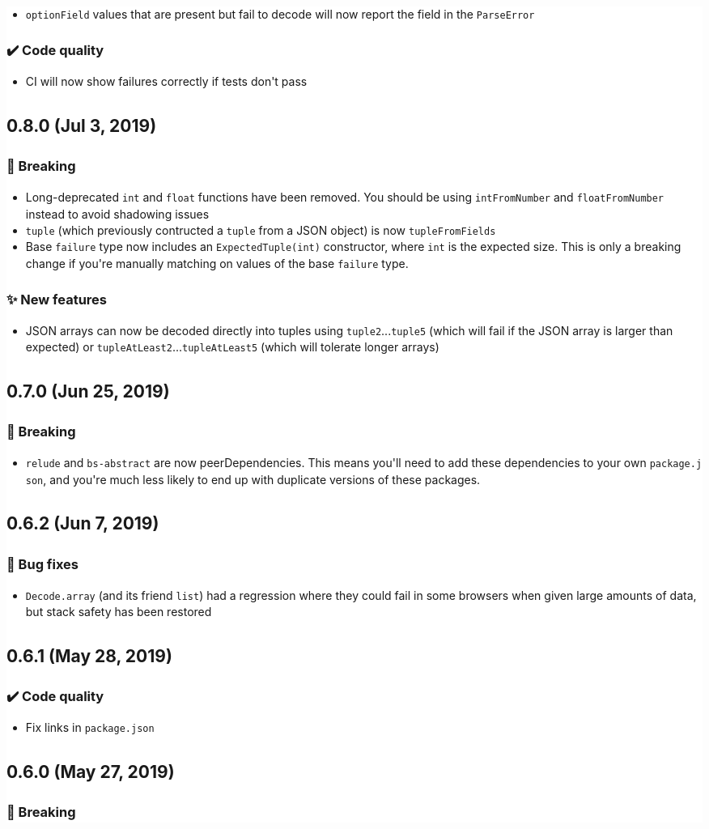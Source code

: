 - `optionField` values that are present but fail to decode will now report the field in the `ParseError`

### :heavy_check_mark: Code quality

- CI will now show failures correctly if tests don't pass

## 0.8.0 (Jul 3, 2019)

### :rotating_light: Breaking

- Long-deprecated `int` and `float` functions have been removed. You should be using `intFromNumber` and `floatFromNumber` instead to avoid shadowing issues
- `tuple` (which previously contructed a `tuple` from a JSON object) is now `tupleFromFields`
- Base `failure` type now includes an `ExpectedTuple(int)` constructor, where `int` is the expected size. This is only a breaking change if you're manually matching on values of the base `failure` type.

### :sparkles: New features

- JSON arrays can now be decoded directly into tuples using `tuple2`...`tuple5` (which will fail if the JSON array is larger than expected) or `tupleAtLeast2`...`tupleAtLeast5` (which will tolerate longer arrays)

## 0.7.0 (Jun 25, 2019)

### :rotating_light: Breaking

- `relude` and `bs-abstract` are now peerDependencies. This means you'll need to add these dependencies to your own `package.json`, and you're much less likely to end up with duplicate versions of these packages.

## 0.6.2 (Jun 7, 2019)

### :bug: Bug fixes

- `Decode.array` (and its friend `list`) had a regression where they could fail in some browsers when given large amounts of data, but stack safety has been restored

## 0.6.1 (May 28, 2019)

### :heavy_check_mark: Code quality

- Fix links in `package.json`

## 0.6.0 (May 27, 2019)

### :rotating_light: Breaking
